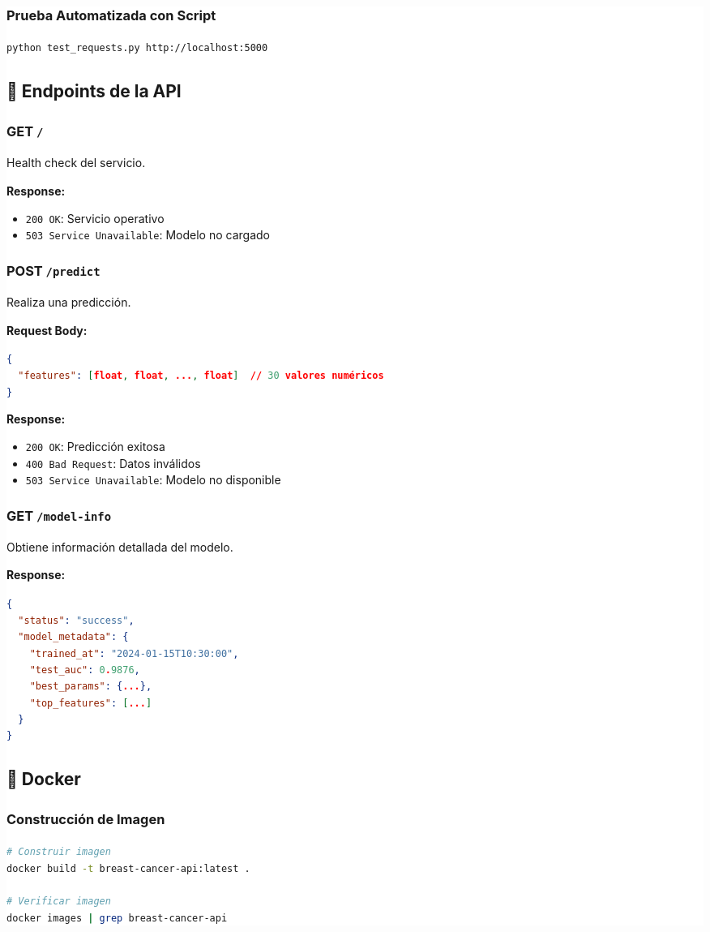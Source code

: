 ### Prueba Automatizada con Script

```bash
python test_requests.py http://localhost:5000
```

## 📡 Endpoints de la API

### GET `/`
Health check del servicio.

**Response:**
- `200 OK`: Servicio operativo
- `503 Service Unavailable`: Modelo no cargado

### POST `/predict`
Realiza una predicción.

**Request Body:**
```json
{
  "features": [float, float, ..., float]  // 30 valores numéricos
}
```

**Response:**
- `200 OK`: Predicción exitosa
- `400 Bad Request`: Datos inválidos
- `503 Service Unavailable`: Modelo no disponible

### GET `/model-info`
Obtiene información detallada del modelo.

**Response:**
```json
{
  "status": "success",
  "model_metadata": {
    "trained_at": "2024-01-15T10:30:00",
    "test_auc": 0.9876,
    "best_params": {...},
    "top_features": [...]
  }
}
```

## 🐳 Docker

### Construcción de Imagen

```bash
# Construir imagen
docker build -t breast-cancer-api:latest .

# Verificar imagen
docker images | grep breast-cancer-api
```
